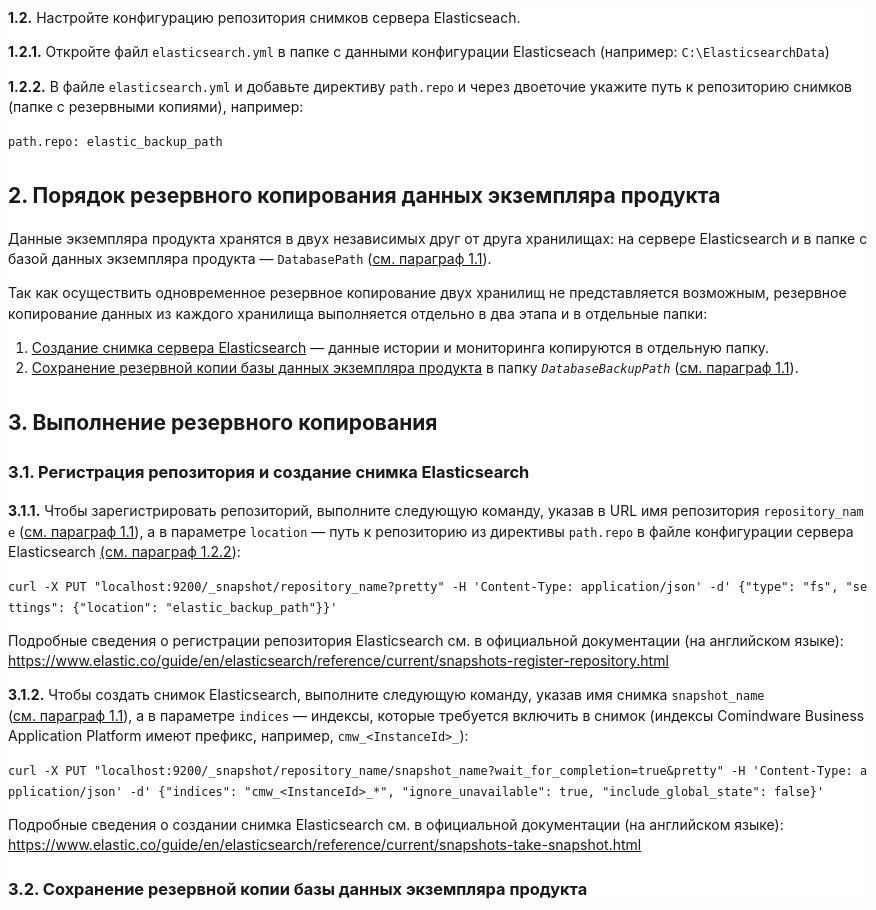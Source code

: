 **1.2.** Настройте конфигурацию репозитория снимков сервера Elasticseach.

**1.2.1.** Откройте файл `elasticsearch.yml` в папке с данными конфигурации Elasticseach (например: `C:\ElasticsearchData`)

**1.2.2.** В файле `elasticsearch.yml` и добавьте директиву `path.repo` и через двоеточие укажите путь к репозиторию снимков (папке с резервными копиями), например: 

`path.repo: elastic_backup_path`

## 2. Порядок резервного копирования данных экземпляра продукта

Данные экземпляра продукта хранятся в двух независимых друг от друга хранилищах: на сервере Elasticsearch и в папке с базой данных экземпляра продукта — `DatabasePath` ([см. параграф 1.1](#P1.1)).

Так как осуществить одновременное резервное копирование двух хранилищ не представляется возможным, резервное копирование данных из каждого хранилища выполняется отдельно в два этапа и в отдельные папки:

1. [Создание снимка сервера Elasticsearch](#mcetoc_1g7edvirt0) — данные истории и мониторинга копируются в отдельную папку.
2. [Сохранение резервной копии базы данных экземпляра продукта](#mcetoc_1g7ee4cdh1) в папку *`DatabaseBackupPath`* ([см. параграф 1.1](#P1.1)).

## 3. Выполнение резервного копирования

### 3.1. Регистрация репозитория и создание снимка Elasticsearch

**3.1.1.** Чтобы зарегистрировать репозиторий, выполните следующую команду, указав в URL имя репозитория `repository_name` ([см. параграф 1.1](#P1.1)), а в параметре `location` — путь к репозиторию из директивы `path.repo` в файле конфигурации сервера Elasticsearch [(см. параграф 1.2.2](#P1.2.2)):

`curl -X PUT "localhost:9200/_snapshot/repository_name?pretty" -H 'Content-Type: application/json' -d' {"type": "fs", "settings": {"location": "elastic_backup_path"}}'`

Подробные сведения о регистрации репозитория Elasticsearch см. в официальной документации (на английском языке): <https://www.elastic.co/guide/en/elasticsearch/reference/current/snapshots-register-repository.html>

**3.1.2.** Чтобы создать снимок Elasticsearch, выполните следующую команду, указав имя снимка `snapshot_name` ([см. параграф 1.1](#P1.1)), а в параметре `indices` — индексы, которые требуется включить в снимок (индексы Comindware Business Application Platform имеют префикс, например, `cmw_<InstanceId>_`):

`curl -X PUT "localhost:9200/_snapshot/repository_name/snapshot_name?wait_for_completion=true&pretty" -H 'Content-Type: application/json' -d' {"indices": "cmw_<InstanceId>_*", "ignore_unavailable": true, "include_global_state": false}'`

Подробные сведения о создании снимка Elasticsearch см. в официальной документации (на английском языке): <https://www.elastic.co/guide/en/elasticsearch/reference/current/snapshots-take-snapshot.html>

### 3.2. Сохранение резервной копии базы данных экземпляра продукта
